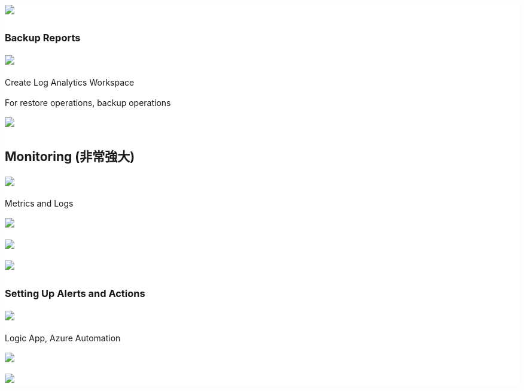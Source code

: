 
![](https://i.imgur.com/InvtPXa.png)


### Backup Reports


![](https://i.imgur.com/eO7eKRs.png)






Create Log Analytics Workspace

For restore operations, backup operations



![](https://i.imgur.com/5NqWbK7.png)










## Monitoring (非常強大)

 
 
![](https://i.imgur.com/J8vpvMM.png)


Metrics and Logs


![](https://i.imgur.com/vyWm8R3.png)



![](https://i.imgur.com/NLqjejg.png)


![](https://i.imgur.com/zVkldCg.png)

### Setting Up Alerts and Actions


![](https://i.imgur.com/nD9uYjs.png)

Logic App, Azure Automation 



![](https://i.imgur.com/ilxzp4W.png)



![](https://i.imgur.com/Bxy4ely.png)
